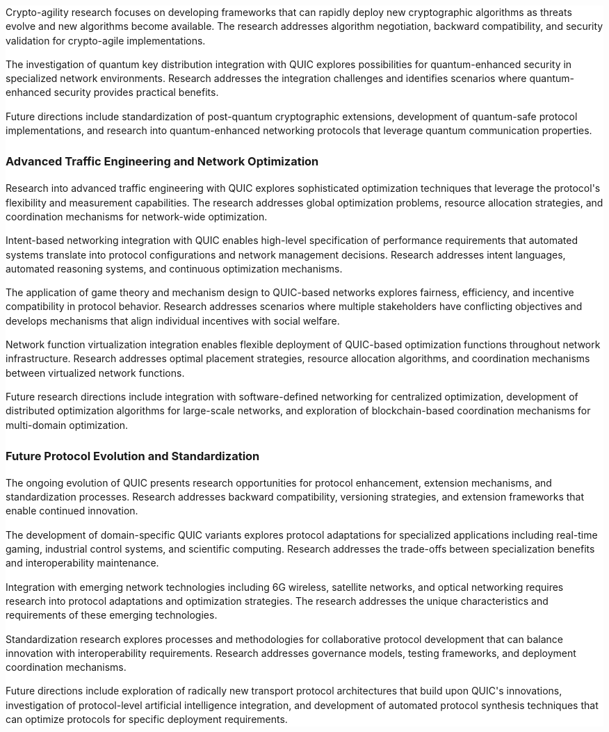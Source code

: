 Crypto-agility research focuses on developing frameworks that can rapidly deploy new cryptographic algorithms as threats evolve and new algorithms become available. The research addresses algorithm negotiation, backward compatibility, and security validation for crypto-agile implementations.

The investigation of quantum key distribution integration with QUIC explores possibilities for quantum-enhanced security in specialized network environments. Research addresses the integration challenges and identifies scenarios where quantum-enhanced security provides practical benefits.

Future directions include standardization of post-quantum cryptographic extensions, development of quantum-safe protocol implementations, and research into quantum-enhanced networking protocols that leverage quantum communication properties.

### Advanced Traffic Engineering and Network Optimization

Research into advanced traffic engineering with QUIC explores sophisticated optimization techniques that leverage the protocol's flexibility and measurement capabilities. The research addresses global optimization problems, resource allocation strategies, and coordination mechanisms for network-wide optimization.

Intent-based networking integration with QUIC enables high-level specification of performance requirements that automated systems translate into protocol configurations and network management decisions. Research addresses intent languages, automated reasoning systems, and continuous optimization mechanisms.

The application of game theory and mechanism design to QUIC-based networks explores fairness, efficiency, and incentive compatibility in protocol behavior. Research addresses scenarios where multiple stakeholders have conflicting objectives and develops mechanisms that align individual incentives with social welfare.

Network function virtualization integration enables flexible deployment of QUIC-based optimization functions throughout network infrastructure. Research addresses optimal placement strategies, resource allocation algorithms, and coordination mechanisms between virtualized network functions.

Future research directions include integration with software-defined networking for centralized optimization, development of distributed optimization algorithms for large-scale networks, and exploration of blockchain-based coordination mechanisms for multi-domain optimization.

### Future Protocol Evolution and Standardization

The ongoing evolution of QUIC presents research opportunities for protocol enhancement, extension mechanisms, and standardization processes. Research addresses backward compatibility, versioning strategies, and extension frameworks that enable continued innovation.

The development of domain-specific QUIC variants explores protocol adaptations for specialized applications including real-time gaming, industrial control systems, and scientific computing. Research addresses the trade-offs between specialization benefits and interoperability maintenance.

Integration with emerging network technologies including 6G wireless, satellite networks, and optical networking requires research into protocol adaptations and optimization strategies. The research addresses the unique characteristics and requirements of these emerging technologies.

Standardization research explores processes and methodologies for collaborative protocol development that can balance innovation with interoperability requirements. Research addresses governance models, testing frameworks, and deployment coordination mechanisms.

Future directions include exploration of radically new transport protocol architectures that build upon QUIC's innovations, investigation of protocol-level artificial intelligence integration, and development of automated protocol synthesis techniques that can optimize protocols for specific deployment requirements.
